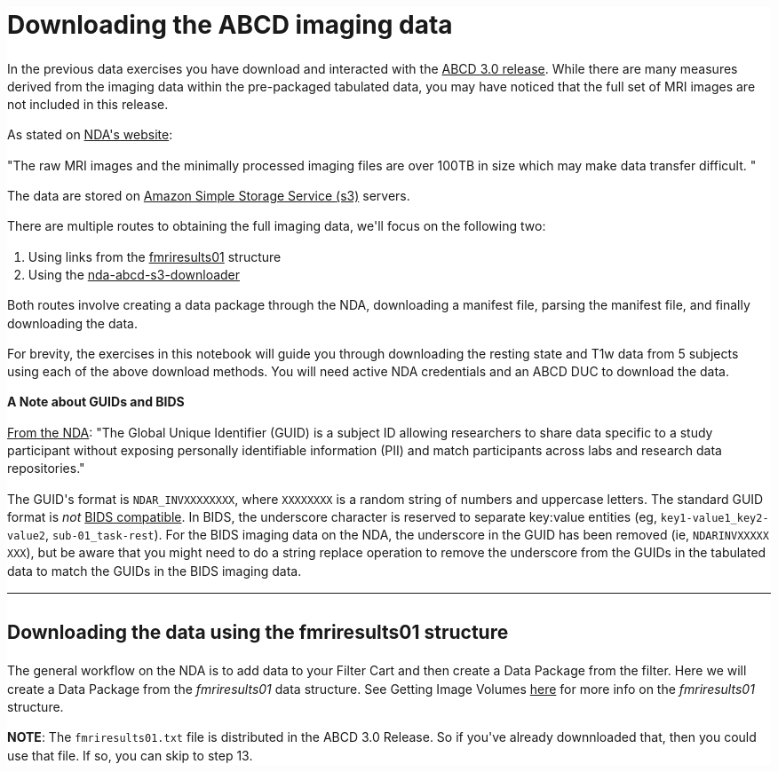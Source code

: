 # Downloading the ABCD imaging data

In the previous data exercises you have download and interacted with the [ABCD 3.0 release](https://nda.nih.gov/abcd/query/abcd-curated-annual-release-3.0.html). While there are many measures derived from the imaging data within the pre-packaged tabulated data, you may have noticed that the full set of MRI images are not included in this release.

As stated on [NDA's website](https://nda.nih.gov/abcd/query/abcd-curated-annual-release-3.0.html): 

"The raw MRI images and the minimally processed imaging files are over 100TB in size which may make data transfer difficult. "

The data are stored on [Amazon Simple Storage Service (s3)](https://docs.aws.amazon.com/AmazonS3/latest/userguide/Welcome.html) servers. 

There are multiple routes to obtaining the full imaging data, we'll focus on the following two:
1. Using links from the [fmriresults01](https://nda.nih.gov/data_structure.html?short_name=fmriresults01) structure
2. Using the [nda-abcd-s3-downloader](https://github.com/DCAN-Labs/nda-abcd-s3-downloader)

Both routes involve creating a data package through the NDA, downloading a manifest file, parsing the manifest file, and finally downloading the data.

For brevity, the exercises in this notebook will guide you through downloading the resting state and T1w data from 5 subjects using each of the above download methods. You will need active NDA credentials and an ABCD DUC to download the data.

**A Note about GUIDs and BIDS**

[From the NDA](https://nda.nih.gov/s/guid/nda-guid.html): "The Global Unique Identifier (GUID) is a subject ID allowing researchers to share data specific to a study participant without exposing personally identifiable information (PII) and match participants across labs and research data repositories."

The GUID's format is `NDAR_INVXXXXXXXX`, where `XXXXXXXX` is a random string of numbers and uppercase letters. The standard GUID format is *not* [BIDS compatible](https://bids-specification.readthedocs.io/en/stable/02-common-principles.html#file-name-structure). In BIDS, the underscore character is reserved to separate key:value entities (eg, `key1-value1_key2-value2`, `sub-01_task-rest`). For the BIDS imaging data on the NDA, the underscore in the GUID has been removed (ie, `NDARINVXXXXXXXX`), but be aware that you might need to do a string replace operation to remove the underscore from the GUIDs in the tabulated data to match the GUIDs in the BIDS imaging data.


***

## Downloading the data using the fmriresults01 structure

The general workflow on the NDA is to add data to your Filter Cart and then create a Data Package from the filter. Here we will create a Data Package from the *fmriresults01* data structure. See Getting Image Volumes [here](https://nda.nih.gov/abcd/query/abcd-release-faqs.html) for more info on the *fmriresults01* structure.

**NOTE**: The `fmriresults01.txt` file is distributed in the ABCD 3.0 Release. So if you've already downnloaded that, then you could use that file. If so, you can skip to step 13.
